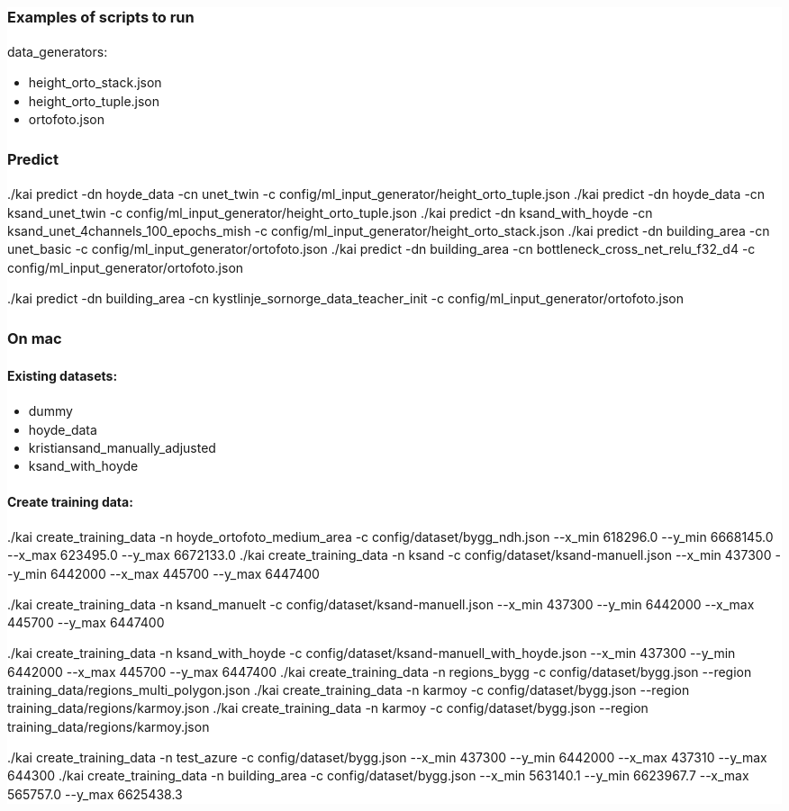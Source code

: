 ### Examples of scripts to run

data_generators:

- height_orto_stack.json
- height_orto_tuple.json
- ortofoto.json

### Predict

./kai predict -dn hoyde_data -cn unet_twin -c config/ml_input_generator/height_orto_tuple.json
./kai predict -dn hoyde_data -cn ksand_unet_twin -c config/ml_input_generator/height_orto_tuple.json
./kai predict -dn ksand_with_hoyde -cn ksand_unet_4channels_100_epochs_mish -c config/ml_input_generator/height_orto_stack.json
./kai predict -dn building_area -cn unet_basic -c config/ml_input_generator/ortofoto.json
./kai predict -dn building_area -cn bottleneck_cross_net_relu_f32_d4 -c config/ml_input_generator/ortofoto.json

./kai predict -dn building_area -cn kystlinje_sornorge_data_teacher_init -c config/ml_input_generator/ortofoto.json

### On mac

#### Existing datasets:

- dummy
- hoyde_data
- kristiansand_manually_adjusted
- ksand_with_hoyde

#### Create training data:

./kai create_training_data -n hoyde_ortofoto_medium_area -c config/dataset/bygg_ndh.json --x_min 618296.0 --y_min 6668145.0 --x_max 623495.0 --y_max 6672133.0
./kai create_training_data -n ksand -c config/dataset/ksand-manuell.json --x_min 437300 --y_min 6442000 --x_max 445700 --y_max 6447400

./kai create_training_data -n ksand_manuelt -c config/dataset/ksand-manuell.json --x_min 437300 --y_min 6442000 --x_max 445700 --y_max 6447400

./kai create_training_data -n ksand_with_hoyde -c config/dataset/ksand-manuell_with_hoyde.json --x_min 437300 --y_min 6442000 --x_max 445700 --y_max 6447400
./kai create_training_data -n regions_bygg -c config/dataset/bygg.json --region training_data/regions_multi_polygon.json
./kai create_training_data -n karmoy -c config/dataset/bygg.json --region training_data/regions/karmoy.json
./kai create_training_data -n karmoy -c config/dataset/bygg.json --region training_data/regions/karmoy.json

./kai create_training_data -n test_azure -c config/dataset/bygg.json --x_min 437300 --y_min 6442000 --x_max 437310 --y_max 644300
./kai create_training_data -n building_area -c config/dataset/bygg.json --x_min 563140.1 --y_min 6623967.7 --x_max 565757.0 --y_max 6625438.3
